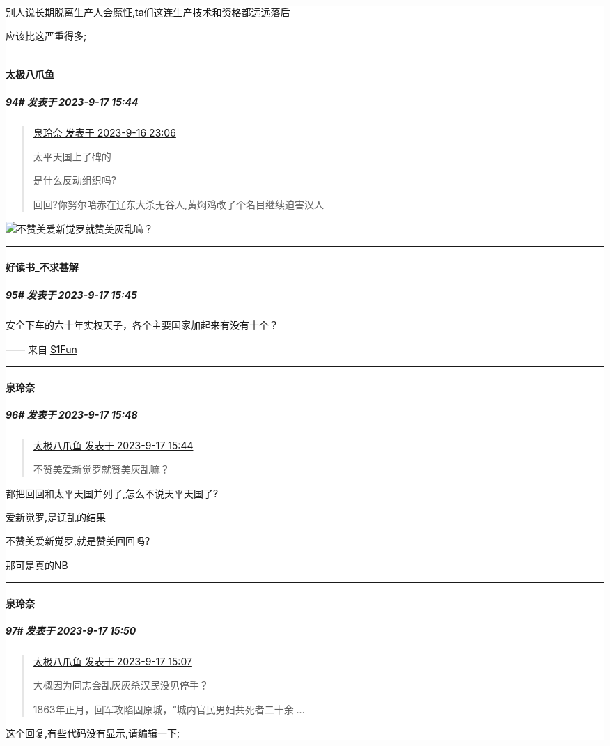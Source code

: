 别人说长期脱离生产人会魔怔,ta们这连生产技术和资格都远远落后

应该比这严重得多;


*****

####  太极八爪鱼  
##### 94#       发表于 2023-9-17 15:44

<blockquote><a href="httphttps://bbs.saraba1st.com/2b/forum.php?mod=redirect&amp;goto=findpost&amp;pid=62436145&amp;ptid=2153098" target="_blank">泉玲奈 发表于 2023-9-16 23:06</a>

太平天国上了碑的

是什么反动组织吗?

回回?你努尔哈赤在辽东大杀无谷人,黄焖鸡改了个名目继续迫害汉人</blockquote>
<img src="https://static.saraba1st.com/image/smiley/face2017/020.png" referrerpolicy="no-referrer">不赞美爱新觉罗就赞美灰乱嘛？


*****

####  好读书_不求甚解  
##### 95#       发表于 2023-9-17 15:45

安全下车的六十年实权天子，各个主要国家加起来有没有十个？

—— 来自 [S1Fun](https://s1fun.koalcat.com)

*****

####  泉玲奈  
##### 96#       发表于 2023-9-17 15:48

<blockquote><a href="httphttps://bbs.saraba1st.com/2b/forum.php?mod=redirect&amp;goto=findpost&amp;pid=62436412&amp;ptid=2153098" target="_blank">太极八爪鱼 发表于 2023-9-17 15:44</a>

不赞美爱新觉罗就赞美灰乱嘛？</blockquote>
都把回回和太平天国并列了,怎么不说天平天国了?

爱新觉罗,是辽乱的结果

不赞美爱新觉罗,就是赞美回回吗?

那可是真的NB

*****

####  泉玲奈  
##### 97#       发表于 2023-9-17 15:50

<blockquote><a href="httphttps://bbs.saraba1st.com/2b/forum.php?mod=redirect&amp;goto=findpost&amp;pid=62436151&amp;ptid=2153098" target="_blank">太极八爪鱼 发表于 2023-9-17 15:07</a>

大概因为同志会乱灰灰杀汉民没见停手？

1863年正月，回军攻陷固原城，“城内官民男妇共死者二十余 ...</blockquote>
这个回复,有些代码没有显示,请编辑一下;
